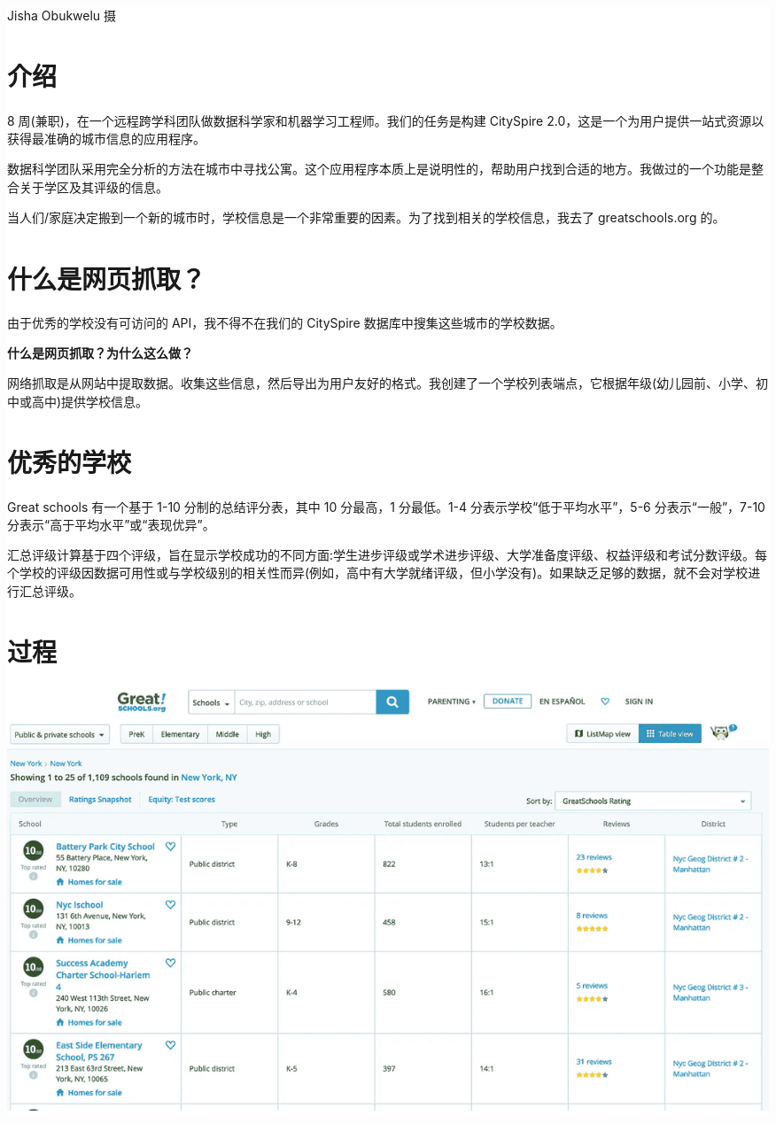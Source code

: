 Jisha Obukwelu 摄

# 介绍

8 周(兼职)，在一个远程跨学科团队做数据科学家和机器学习工程师。我们的任务是构建 CitySpire 2.0，这是一个为用户提供一站式资源以获得最准确的城市信息的应用程序。

数据科学团队采用完全分析的方法在城市中寻找公寓。这个应用程序本质上是说明性的，帮助用户找到合适的地方。我做过的一个功能是整合关于学区及其评级的信息。

当人们/家庭决定搬到一个新的城市时，学校信息是一个非常重要的因素。为了找到相关的学校信息，我去了 greatschools.org 的。

# 什么是网页抓取？

由于优秀的学校没有可访问的 API，我不得不在我们的 CitySpire 数据库中搜集这些城市的学校数据。

**什么是网页抓取？为什么这么做？**

网络抓取是从网站中提取数据。收集这些信息，然后导出为用户友好的格式。我创建了一个学校列表端点，它根据年级(幼儿园前、小学、初中或高中)提供学校信息。

# 优秀的学校

Great schools 有一个基于 1-10 分制的总结评分表，其中 10 分最高，1 分最低。1-4 分表示学校“低于平均水平”，5-6 分表示“一般”，7-10 分表示“高于平均水平”或“表现优异”。

汇总评级计算基于四个评级，旨在显示学校成功的不同方面:学生进步评级或学术进步评级、大学准备度评级、权益评级和考试分数评级。每个学校的评级因数据可用性或与学校级别的相关性而异(例如，高中有大学就绪评级，但小学没有)。如果缺乏足够的数据，就不会对学校进行汇总评级。

# 过程

![](img/05880cf36dc08c4f1f2f8e17476d635d.png)
